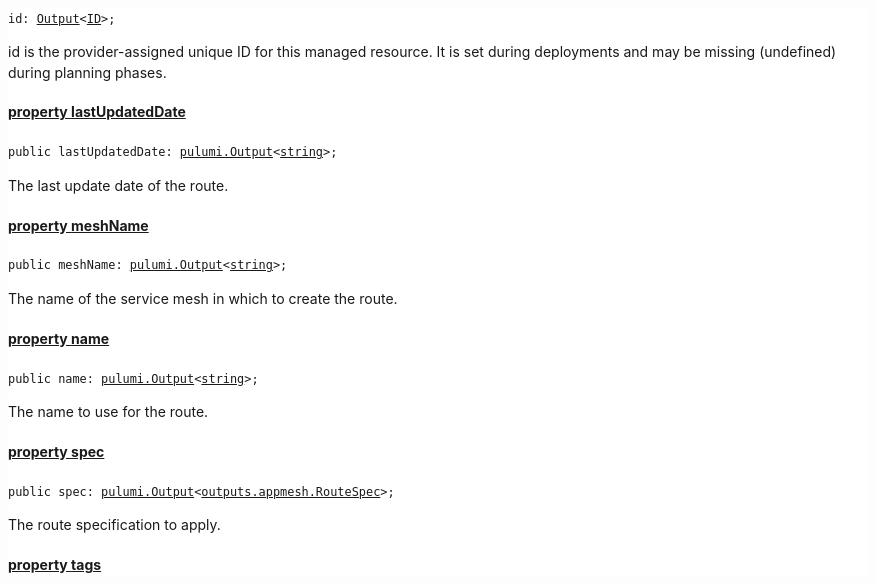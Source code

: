 <pre class="highlight"><code><span class='kd'></span>id: <a href='/docs/reference/pkg/nodejs/pulumi/pulumi/#Output'>Output</a>&lt;<a href='/docs/reference/pkg/nodejs/pulumi/pulumi/#ID'>ID</a>&gt;;</code></pre>

id is the provider-assigned unique ID for this managed resource.  It is set during
deployments and may be missing (undefined) during planning phases.

<h4 class="pdoc-member-header" id="Route-lastUpdatedDate">
<a class="pdoc-child-name" href="https://github.com/pulumi/pulumi-aws/blob/f1cda9e4c1dc7d1df742e78fa5956d1fae9f9e65/sdk/nodejs/appmesh/route.ts#L107">property <b>lastUpdatedDate</b></a>
</h4>

<pre class="highlight"><code><span class='kd'>public </span>lastUpdatedDate: <a href='/docs/reference/pkg/nodejs/pulumi/pulumi/#Output'>pulumi.Output</a>&lt;<span class='kd'><a href='https://developer.mozilla.org/en-US/docs/Web/JavaScript/Reference/Global_Objects/String'>string</a></span>&gt;;</code></pre>

The last update date of the route.

<h4 class="pdoc-member-header" id="Route-meshName">
<a class="pdoc-child-name" href="https://github.com/pulumi/pulumi-aws/blob/f1cda9e4c1dc7d1df742e78fa5956d1fae9f9e65/sdk/nodejs/appmesh/route.ts#L111">property <b>meshName</b></a>
</h4>

<pre class="highlight"><code><span class='kd'>public </span>meshName: <a href='/docs/reference/pkg/nodejs/pulumi/pulumi/#Output'>pulumi.Output</a>&lt;<span class='kd'><a href='https://developer.mozilla.org/en-US/docs/Web/JavaScript/Reference/Global_Objects/String'>string</a></span>&gt;;</code></pre>

The name of the service mesh in which to create the route.

<h4 class="pdoc-member-header" id="Route-name">
<a class="pdoc-child-name" href="https://github.com/pulumi/pulumi-aws/blob/f1cda9e4c1dc7d1df742e78fa5956d1fae9f9e65/sdk/nodejs/appmesh/route.ts#L115">property <b>name</b></a>
</h4>

<pre class="highlight"><code><span class='kd'>public </span>name: <a href='/docs/reference/pkg/nodejs/pulumi/pulumi/#Output'>pulumi.Output</a>&lt;<span class='kd'><a href='https://developer.mozilla.org/en-US/docs/Web/JavaScript/Reference/Global_Objects/String'>string</a></span>&gt;;</code></pre>

The name to use for the route.

<h4 class="pdoc-member-header" id="Route-spec">
<a class="pdoc-child-name" href="https://github.com/pulumi/pulumi-aws/blob/f1cda9e4c1dc7d1df742e78fa5956d1fae9f9e65/sdk/nodejs/appmesh/route.ts#L119">property <b>spec</b></a>
</h4>

<pre class="highlight"><code><span class='kd'>public </span>spec: <a href='/docs/reference/pkg/nodejs/pulumi/pulumi/#Output'>pulumi.Output</a>&lt;<a href='/docs/reference/pkg/nodejs/pulumi/aws/types/output/#RouteSpec'>outputs.appmesh.RouteSpec</a>&gt;;</code></pre>

The route specification to apply.

<h4 class="pdoc-member-header" id="Route-tags">
<a class="pdoc-child-name" href="https://github.com/pulumi/pulumi-aws/blob/f1cda9e4c1dc7d1df742e78fa5956d1fae9f9e65/sdk/nodejs/appmesh/route.ts#L123">property <b>tags</b></a>
</h4>
